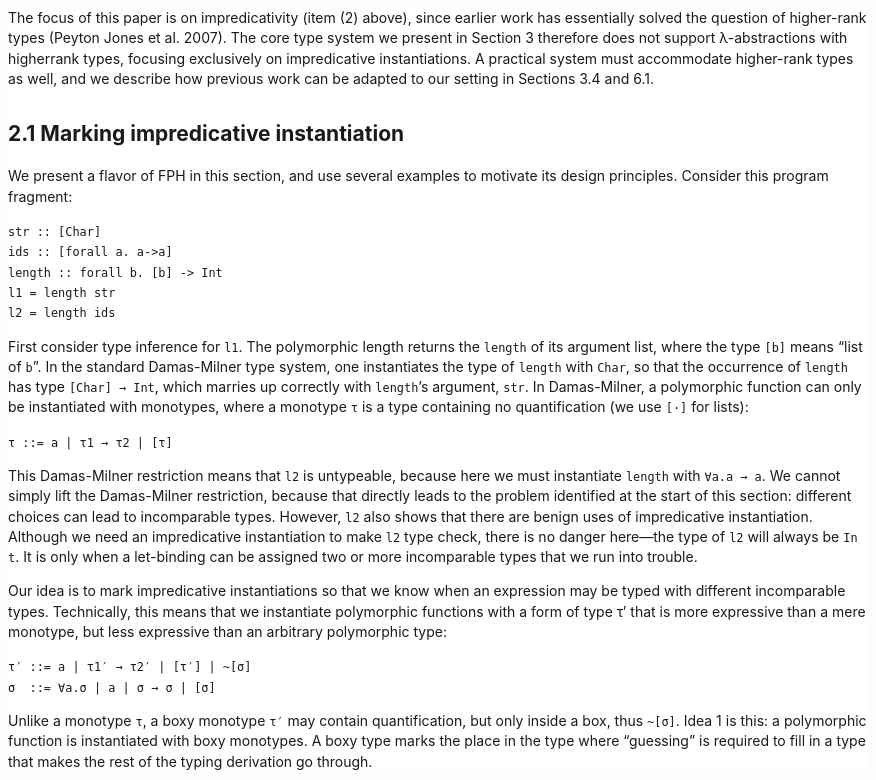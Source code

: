   The focus of this paper is on impredicativity (item (2) above), since earlier work has essentially solved the question of higher-rank types (Peyton Jones et al. 2007).
  The core type system we present in Section 3 therefore does not support λ-abstractions with higherrank types, focusing exclusively on impredicative instantiations.
  A practical system must accommodate higher-rank types as well, and we describe how previous work can be adapted to our setting in Sections 3.4 and 6.1.

## 2.1 Marking impredicative instantiation

  We present a flavor of FPH in this section, and use several examples to motivate its design principles.
  Consider this program fragment:

    str :: [Char]
    ids :: [forall a. a->a]
    length :: forall b. [b] -> Int
    l1 = length str
    l2 = length ids

  First consider type inference for `l1`.
  The polymorphic length returns the `length` of its argument list, where the type `[b]` means “list of `b`”.
  In the standard Damas-Milner type system, one instantiates the type of `length` with `Char`, so that the occurrence of `length` has type `[Char] → Int`, which marries up correctly with `length`’s argument, `str`.
  In Damas-Milner, a polymorphic function can only be instantiated with monotypes, where a monotype `τ` is a type containing no quantification (we use `[·]` for lists):

    τ ::= a | τ1 → τ2 | [τ]

  This Damas-Milner restriction means that `l2` is untypeable, because here we must instantiate `length` with `∀a.a → a`.
  We cannot simply lift the Damas-Milner restriction, because that directly leads to the problem identified at the start of this section: different choices can lead to incomparable types.
  However, `l2` also shows that there are benign uses of impredicative instantiation.
  Although we need an impredicative instantiation to make `l2` type check, there is no danger here—the type of `l2` will always be `Int`.
  It is only when a let-binding can be assigned two or more incomparable types that we run into trouble.

  Our idea is to mark impredicative instantiations so that we know when an expression may be typed with different incomparable types.
  Technically, this means that we instantiate polymorphic functions with a form of type τ′ that is more expressive than a mere monotype, but less expressive than an arbitrary polymorphic type:

    τ′ ::= a | τ1′ → τ2′ | [τ′] | ~[σ]
    σ  ::= ∀a.σ | a | σ → σ | [σ]

  Unlike a monotype `τ`, a boxy monotype `τ′` may contain quantification, but only inside a box, thus `~[σ]`.
  Idea 1 is this: a polymorphic function is instantiated with boxy monotypes.
  A boxy type marks the place in the type where “guessing” is required to fill in a type that makes the rest of the typing derivation go through.
